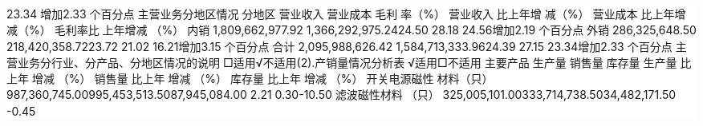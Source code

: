 23.34
增加2.33
个百分点
主营业务分地区情况
分地区
营业收入
营业成本
毛利
率（%）
营业收入
比上年增
减（%）
营业成本
比上年增
减（%）
毛利率比
上年增减
（%）
内销
1,809,662,977.92
1,366,292,975.2424.50
28.18
24.56增加2.19
个百分点
外销
286,325,648.50
218,420,358.7223.72
21.02
16.21增加3.15
个百分点
合计
2,095,988,626.42
1,584,713,333.9624.39
27.15
23.34增加2.33
个百分点
主营业务分行业、分产品、分地区情况的说明
□适用√不适用(2).产销量情况分析表
√适用□不适用
主要产品
生产量
销售量
库存量
生产量
比上年
增减
（%）
销售量
比上年
增减
（%）
库存量
比上年
增减
（%）
开关电源磁性
材料（只）
987,360,745.00995,453,513.5087,945,084.00
2.21
0.30-10.50
滤波磁性材料
（只）
325,005,101.00333,714,738.5034,482,171.50
-0.45